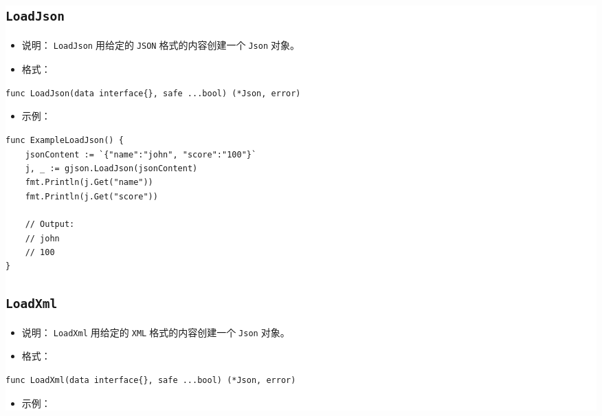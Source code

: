 
## `LoadJson`

- 说明： `LoadJson` 用给定的 `JSON` 格式的内容创建一个 `Json` 对象。

- 格式：









```
func LoadJson(data interface{}, safe ...bool) (*Json, error)
```

- 示例：









```
func ExampleLoadJson() {
  	jsonContent := `{"name":"john", "score":"100"}`
  	j, _ := gjson.LoadJson(jsonContent)
  	fmt.Println(j.Get("name"))
  	fmt.Println(j.Get("score"))

  	// Output:
  	// john
  	// 100
}
```


## `LoadXml`

- 说明： `LoadXml` 用给定的 `XML` 格式的内容创建一个 `Json` 对象。

- 格式：









```
func LoadXml(data interface{}, safe ...bool) (*Json, error)
```

- 示例：






